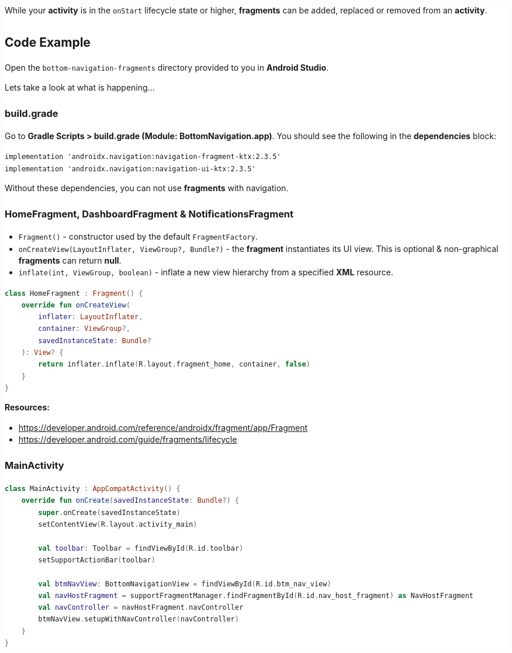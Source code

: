 While your **activity** is in the `onStart` lifecycle state or higher, **fragments** can be added, replaced or removed from an **activity**.

## Code Example

Open the `bottom-navigation-fragments` directory provided to you in **Android Studio**.

Lets take a look at what is happening...

### build.grade

Go to **Gradle Scripts > build.grade (Module: BottomNavigation.app)**. You should see the following in the **dependencies** block:

```xml
implementation 'androidx.navigation:navigation-fragment-ktx:2.3.5'
implementation 'androidx.navigation:navigation-ui-ktx:2.3.5'
```

Without these dependencies, you can not use **fragments** with navigation.

### HomeFragment, DashboardFragment & NotificationsFragment

- `Fragment()` - constructor used by the default `FragmentFactory`.
- `onCreateView(LayoutInflater, ViewGroup?, Bundle?)` - the **fragment** instantiates its UI view. This is optional & non-graphical **fragments** can return **null**.
- `inflate(int, ViewGroup, boolean)` - inflate a new view hierarchy from a specified **XML** resource.

```kotlin
class HomeFragment : Fragment() {
    override fun onCreateView(
        inflater: LayoutInflater,
        container: ViewGroup?,
        savedInstanceState: Bundle?
    ): View? {
        return inflater.inflate(R.layout.fragment_home, container, false)
    }
}
```

**Resources:**

- https://developer.android.com/reference/androidx/fragment/app/Fragment
- https://developer.android.com/guide/fragments/lifecycle

### MainActivity

```kotlin
class MainActivity : AppCompatActivity() {
    override fun onCreate(savedInstanceState: Bundle?) {
        super.onCreate(savedInstanceState)
        setContentView(R.layout.activity_main)

        val toolbar: Toolbar = findViewById(R.id.toolbar)
        setSupportActionBar(toolbar)

        val btmNavView: BottomNavigationView = findViewById(R.id.btm_nav_view)
        val navHostFragment = supportFragmentManager.findFragmentById(R.id.nav_host_fragment) as NavHostFragment
        val navController = navHostFragment.navController
        btmNavView.setupWithNavController(navController)
    }
}
```
